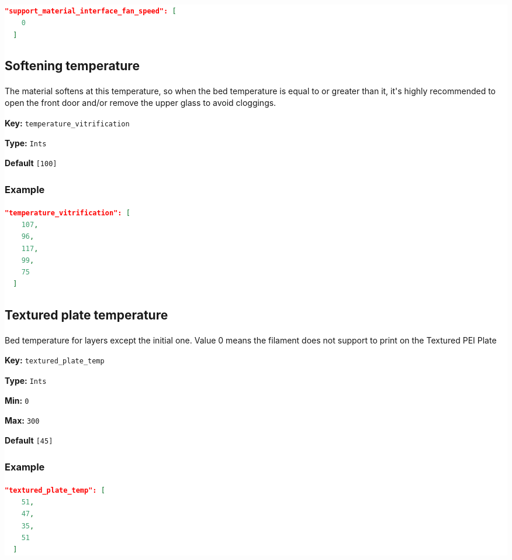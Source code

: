 ```json
"support_material_interface_fan_speed": [
    0
  ]
```


## Softening temperature

The material softens at this temperature, so when the bed temperature is equal to or greater than it, it's highly recommended to open the front door and/or remove the upper glass to avoid cloggings.

**Key:** `temperature_vitrification`

**Type:** `Ints`

**Default** `[100]`

### Example

```json
"temperature_vitrification": [
    107,
    96,
    117,
    99,
    75
  ]
```


## Textured plate temperature

Bed temperature for layers except the initial one. Value 0 means the filament does not support to print on the Textured PEI Plate

**Key:** `textured_plate_temp`

**Type:** `Ints`

**Min:** `0`

**Max:** `300`

**Default** `[45]`

### Example

```json
"textured_plate_temp": [
    51,
    47,
    35,
    51
  ]
```
